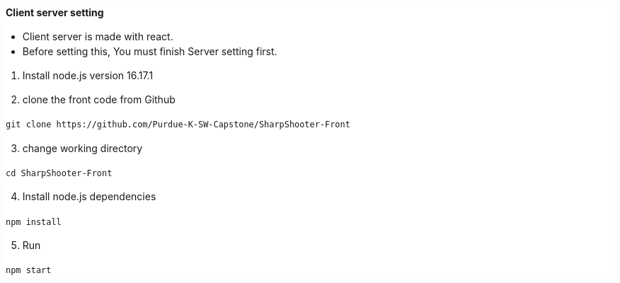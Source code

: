 **Client server setting**

- Client server is made with react.
- Before setting this, You must finish Server setting first.

1. Install node.js version 16.17.1

2. clone the front code from Github

```
git clone https://github.com/Purdue-K-SW-Capstone/SharpShooter-Front
```

3. change working directory

```
cd SharpShooter-Front
```

4. Install node.js dependencies

```
npm install
```

5. Run

```
npm start
```

